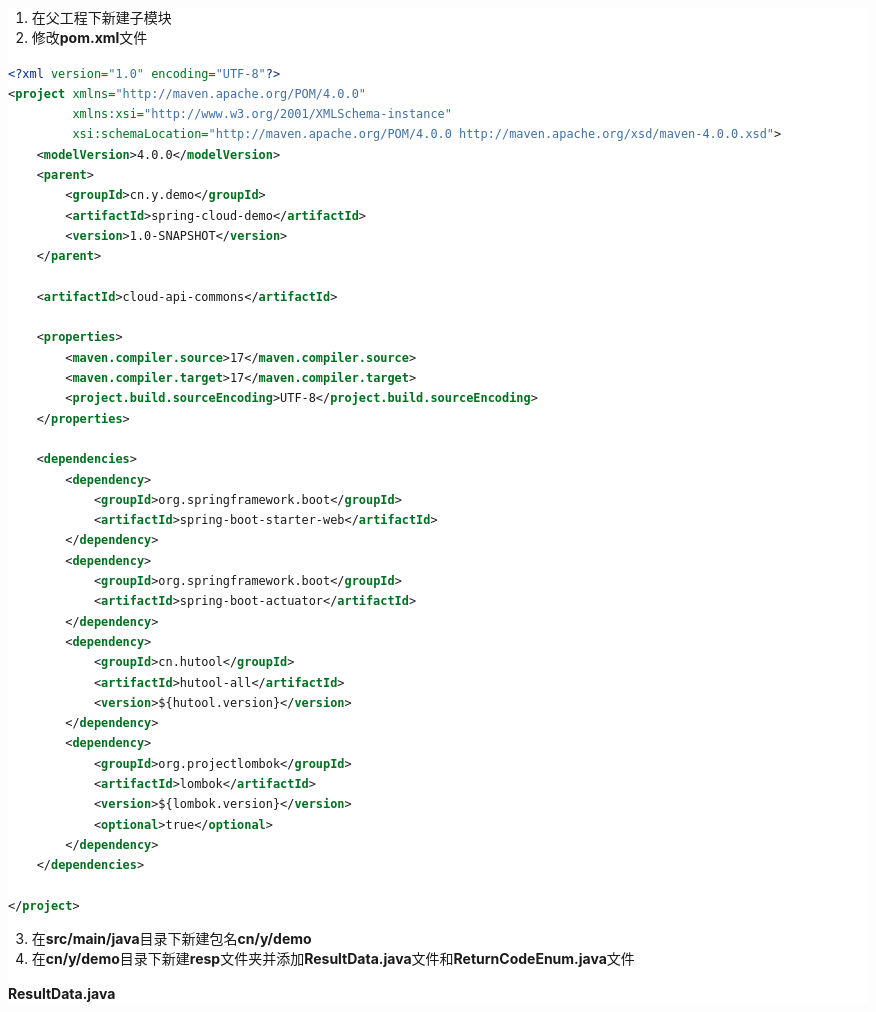 1. 在父工程下新建子模块
2. 修改**pom.xml**文件<a id="submodule-2-pom-xml"></a>

```xml
<?xml version="1.0" encoding="UTF-8"?>
<project xmlns="http://maven.apache.org/POM/4.0.0"
         xmlns:xsi="http://www.w3.org/2001/XMLSchema-instance"
         xsi:schemaLocation="http://maven.apache.org/POM/4.0.0 http://maven.apache.org/xsd/maven-4.0.0.xsd">
    <modelVersion>4.0.0</modelVersion>
    <parent>
        <groupId>cn.y.demo</groupId>
        <artifactId>spring-cloud-demo</artifactId>
        <version>1.0-SNAPSHOT</version>
    </parent>

    <artifactId>cloud-api-commons</artifactId>

    <properties>
        <maven.compiler.source>17</maven.compiler.source>
        <maven.compiler.target>17</maven.compiler.target>
        <project.build.sourceEncoding>UTF-8</project.build.sourceEncoding>
    </properties>

    <dependencies>
        <dependency>
            <groupId>org.springframework.boot</groupId>
            <artifactId>spring-boot-starter-web</artifactId>
        </dependency>
        <dependency>
            <groupId>org.springframework.boot</groupId>
            <artifactId>spring-boot-actuator</artifactId>
        </dependency>
        <dependency>
            <groupId>cn.hutool</groupId>
            <artifactId>hutool-all</artifactId>
            <version>${hutool.version}</version>
        </dependency>
        <dependency>
            <groupId>org.projectlombok</groupId>
            <artifactId>lombok</artifactId>
            <version>${lombok.version}</version>
            <optional>true</optional>
        </dependency>
    </dependencies>

</project>
```
3. 在**src/main/java**目录下新建包名**cn/y/demo**
4. 在**cn/y/demo**目录下新建**resp**文件夹并添加**ResultData.java**文件和**ReturnCodeEnum.java**文件

**ResultData.java**<a id="submodule-2-result-data"></a>
